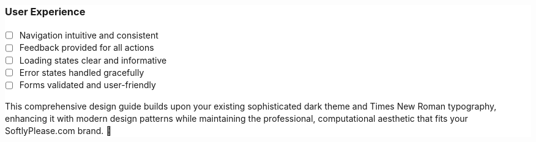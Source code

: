 ### User Experience
- [ ] Navigation intuitive and consistent
- [ ] Feedback provided for all actions
- [ ] Loading states clear and informative
- [ ] Error states handled gracefully
- [ ] Forms validated and user-friendly

This comprehensive design guide builds upon your existing sophisticated dark theme and Times New Roman typography, enhancing it with modern design patterns while maintaining the professional, computational aesthetic that fits your SoftlyPlease.com brand. 🚀
